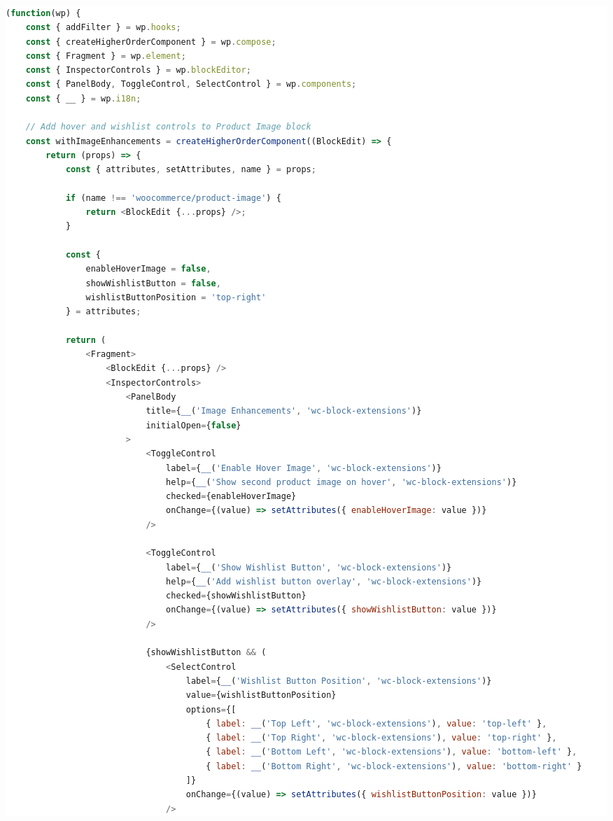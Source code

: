 ```javascript
(function(wp) {
    const { addFilter } = wp.hooks;
    const { createHigherOrderComponent } = wp.compose;
    const { Fragment } = wp.element;
    const { InspectorControls } = wp.blockEditor;
    const { PanelBody, ToggleControl, SelectControl } = wp.components;
    const { __ } = wp.i18n;

    // Add hover and wishlist controls to Product Image block
    const withImageEnhancements = createHigherOrderComponent((BlockEdit) => {
        return (props) => {
            const { attributes, setAttributes, name } = props;

            if (name !== 'woocommerce/product-image') {
                return <BlockEdit {...props} />;
            }

            const {
                enableHoverImage = false,
                showWishlistButton = false,
                wishlistButtonPosition = 'top-right'
            } = attributes;

            return (
                <Fragment>
                    <BlockEdit {...props} />
                    <InspectorControls>
                        <PanelBody
                            title={__('Image Enhancements', 'wc-block-extensions')}
                            initialOpen={false}
                        >
                            <ToggleControl
                                label={__('Enable Hover Image', 'wc-block-extensions')}
                                help={__('Show second product image on hover', 'wc-block-extensions')}
                                checked={enableHoverImage}
                                onChange={(value) => setAttributes({ enableHoverImage: value })}
                            />

                            <ToggleControl
                                label={__('Show Wishlist Button', 'wc-block-extensions')}
                                help={__('Add wishlist button overlay', 'wc-block-extensions')}
                                checked={showWishlistButton}
                                onChange={(value) => setAttributes({ showWishlistButton: value })}
                            />

                            {showWishlistButton && (
                                <SelectControl
                                    label={__('Wishlist Button Position', 'wc-block-extensions')}
                                    value={wishlistButtonPosition}
                                    options={[
                                        { label: __('Top Left', 'wc-block-extensions'), value: 'top-left' },
                                        { label: __('Top Right', 'wc-block-extensions'), value: 'top-right' },
                                        { label: __('Bottom Left', 'wc-block-extensions'), value: 'bottom-left' },
                                        { label: __('Bottom Right', 'wc-block-extensions'), value: 'bottom-right' }
                                    ]}
                                    onChange={(value) => setAttributes({ wishlistButtonPosition: value })}
                                />
```